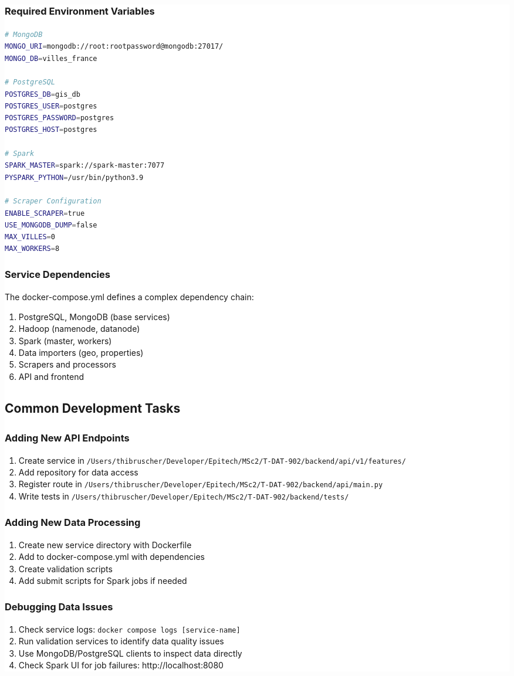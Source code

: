 ### Required Environment Variables
```bash
# MongoDB
MONGO_URI=mongodb://root:rootpassword@mongodb:27017/
MONGO_DB=villes_france

# PostgreSQL
POSTGRES_DB=gis_db
POSTGRES_USER=postgres
POSTGRES_PASSWORD=postgres
POSTGRES_HOST=postgres

# Spark
SPARK_MASTER=spark://spark-master:7077
PYSPARK_PYTHON=/usr/bin/python3.9

# Scraper Configuration
ENABLE_SCRAPER=true
USE_MONGODB_DUMP=false
MAX_VILLES=0
MAX_WORKERS=8
```

### Service Dependencies
The docker-compose.yml defines a complex dependency chain:
1. PostgreSQL, MongoDB (base services)
2. Hadoop (namenode, datanode)
3. Spark (master, workers)
4. Data importers (geo, properties)
5. Scrapers and processors
6. API and frontend

## Common Development Tasks

### Adding New API Endpoints
1. Create service in `/Users/thibruscher/Developer/Epitech/MSc2/T-DAT-902/backend/api/v1/features/`
2. Add repository for data access
3. Register route in `/Users/thibruscher/Developer/Epitech/MSc2/T-DAT-902/backend/api/main.py`
4. Write tests in `/Users/thibruscher/Developer/Epitech/MSc2/T-DAT-902/backend/tests/`

### Adding New Data Processing
1. Create new service directory with Dockerfile
2. Add to docker-compose.yml with dependencies
3. Create validation scripts
4. Add submit scripts for Spark jobs if needed

### Debugging Data Issues
1. Check service logs: `docker compose logs [service-name]`
2. Run validation services to identify data quality issues
3. Use MongoDB/PostgreSQL clients to inspect data directly
4. Check Spark UI for job failures: http://localhost:8080

